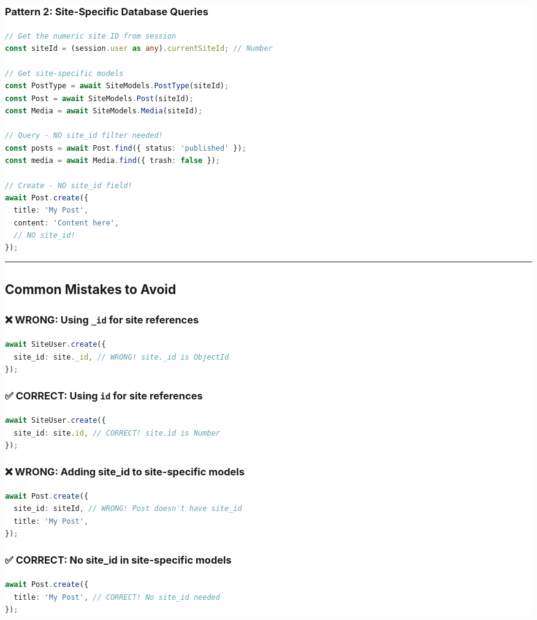 ### Pattern 2: Site-Specific Database Queries
```typescript
// Get the numeric site ID from session
const siteId = (session.user as any).currentSiteId; // Number

// Get site-specific models
const PostType = await SiteModels.PostType(siteId);
const Post = await SiteModels.Post(siteId);
const Media = await SiteModels.Media(siteId);

// Query - NO site_id filter needed!
const posts = await Post.find({ status: 'published' });
const media = await Media.find({ trash: false });

// Create - NO site_id field!
await Post.create({
  title: 'My Post',
  content: 'Content here',
  // NO site_id!
});
```

---

## Common Mistakes to Avoid

### ❌ WRONG: Using `_id` for site references
```typescript
await SiteUser.create({
  site_id: site._id, // WRONG! site._id is ObjectId
});
```

### ✅ CORRECT: Using `id` for site references
```typescript
await SiteUser.create({
  site_id: site.id, // CORRECT! site.id is Number
});
```

### ❌ WRONG: Adding site_id to site-specific models
```typescript
await Post.create({
  site_id: siteId, // WRONG! Post doesn't have site_id
  title: 'My Post',
});
```

### ✅ CORRECT: No site_id in site-specific models
```typescript
await Post.create({
  title: 'My Post', // CORRECT! No site_id needed
});
```
